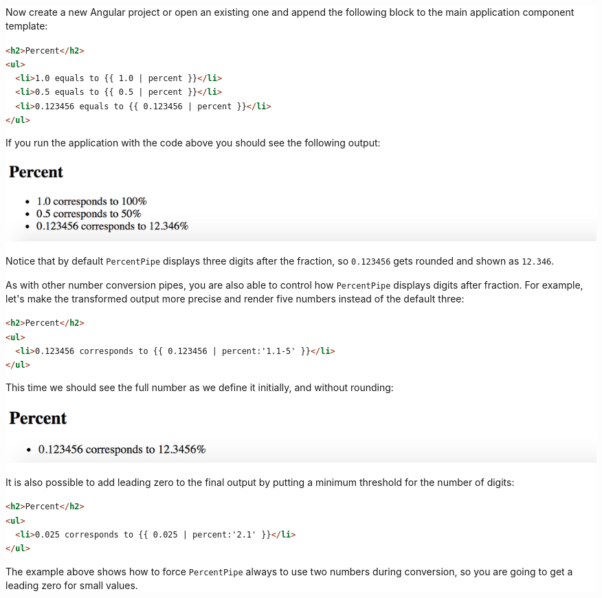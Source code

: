 Now create a new Angular project or open an existing one and append the following block to the main application component template:

```html
<h2>Percent</h2>
<ul>
  <li>1.0 equals to {{ 1.0 | percent }}</li>
  <li>0.5 equals to {{ 0.5 | percent }}</li>
  <li>0.123456 equals to {{ 0.123456 | percent }}</li>
</ul>
```

If you run the application with the code above you should see the following output:

![Percent Pipe](images/pipes-percent-01.png)

Notice that by default `PercentPipe` displays three digits after the fraction, so `0.123456` gets rounded and shown as `12.346`.

As with other number conversion pipes, you are also able to control how `PercentPipe` displays digits after fraction.
For example, let's make the transformed output more precise and render five numbers instead of the default three:

```html
<h2>Percent</h2>
<ul>
  <li>0.123456 corresponds to {{ 0.123456 | percent:'1.1-5' }}</li>
</ul>
```

This time we should see the full number as we define it initially, and without rounding:

![Formatted Percent Pipe](images/pipes-percent-02.png)

It is also possible to add leading zero to the final output by putting a minimum threshold for the number of digits:

```html
<h2>Percent</h2>
<ul>
  <li>0.025 corresponds to {{ 0.025 | percent:'2.1' }}</li>
</ul>
```

The example above shows how to force `PercentPipe` always to use two numbers during conversion,
so you are going to get a leading zero for small values.

